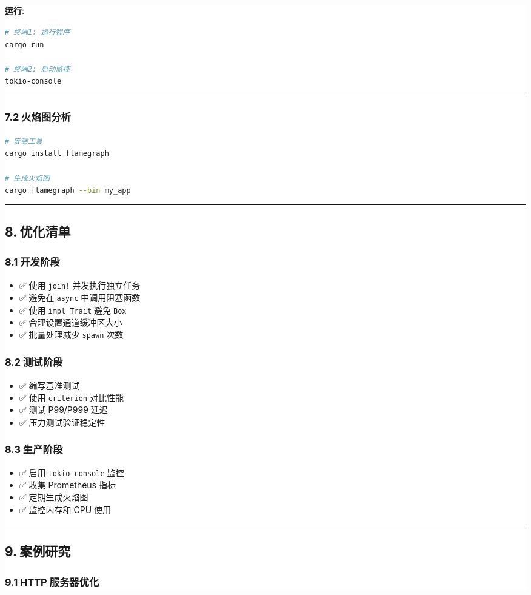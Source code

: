 **运行**:

```bash
# 终端1: 运行程序
cargo run

# 终端2: 启动监控
tokio-console
```

---

### 7.2 火焰图分析

```bash
# 安装工具
cargo install flamegraph

# 生成火焰图
cargo flamegraph --bin my_app
```

---

## 8. 优化清单

### 8.1 开发阶段

- ✅ 使用 `join!` 并发执行独立任务
- ✅ 避免在 `async` 中调用阻塞函数
- ✅ 使用 `impl Trait` 避免 `Box`
- ✅ 合理设置通道缓冲区大小
- ✅ 批量处理减少 `spawn` 次数

### 8.2 测试阶段

- ✅ 编写基准测试
- ✅ 使用 `criterion` 对比性能
- ✅ 测试 P99/P999 延迟
- ✅ 压力测试验证稳定性

### 8.3 生产阶段

- ✅ 启用 `tokio-console` 监控
- ✅ 收集 Prometheus 指标
- ✅ 定期生成火焰图
- ✅ 监控内存和 CPU 使用

---

## 9. 案例研究

### 9.1 HTTP 服务器优化
